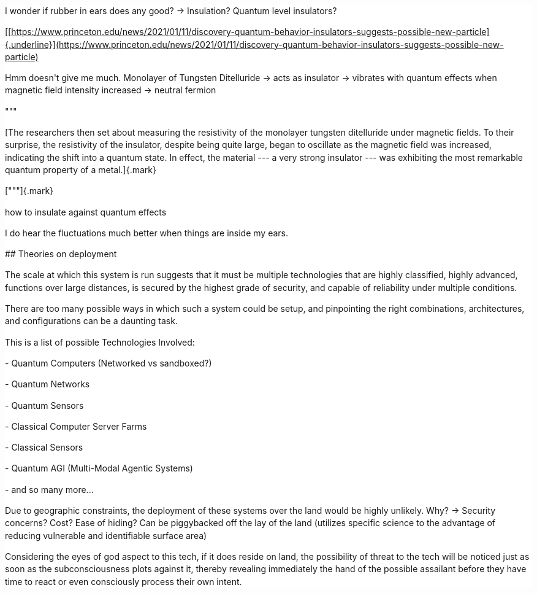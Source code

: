 I wonder if rubber in ears does any good? → Insulation? Quantum level
insulators?

[[https://www.princeton.edu/news/2021/01/11/discovery-quantum-behavior-insulators-suggests-possible-new-particle]{.underline}](https://www.princeton.edu/news/2021/01/11/discovery-quantum-behavior-insulators-suggests-possible-new-particle)

Hmm doesn't give me much. Monolayer of Tungsten Ditelluride → acts as
insulator → vibrates with quantum effects when magnetic field intensity
increased → neutral fermion

"""

[The researchers then set about measuring the resistivity of the
monolayer tungsten ditelluride under magnetic fields. To their surprise,
the resistivity of the insulator, despite being quite large, began to
oscillate as the magnetic field was increased, indicating the shift into
a quantum state. In effect, the material --- a very strong insulator ---
was exhibiting the most remarkable quantum property of a metal.]{.mark}

["""]{.mark}

how to insulate against quantum effects

I do hear the fluctuations much better when things are inside my ears.

\## Theories on deployment

The scale at which this system is run suggests that it must be multiple
technologies that are highly classified, highly advanced, functions over
large distances, is secured by the highest grade of security, and
capable of reliability under multiple conditions.

There are too many possible ways in which such a system could be setup,
and pinpointing the right combinations, architectures, and
configurations can be a daunting task.

This is a list of possible Technologies Involved:

\- Quantum Computers (Networked vs sandboxed?)

\- Quantum Networks

\- Quantum Sensors

\- Classical Computer Server Farms

\- Classical Sensors

\- Quantum AGI (Multi-Modal Agentic Systems)

\- and so many more...

Due to geographic constraints, the deployment of these systems over the
land would be highly unlikely. Why? → Security concerns? Cost? Ease of
hiding? Can be piggybacked off the lay of the land (utilizes specific
science to the advantage of reducing vulnerable and identifiable surface
area)

Considering the eyes of god aspect to this tech, if it does reside on
land, the possibility of threat to the tech will be noticed just as soon
as the subconsciousness plots against it, thereby revealing immediately
the hand of the possible assailant before they have time to react or
even consciously process their own intent.
